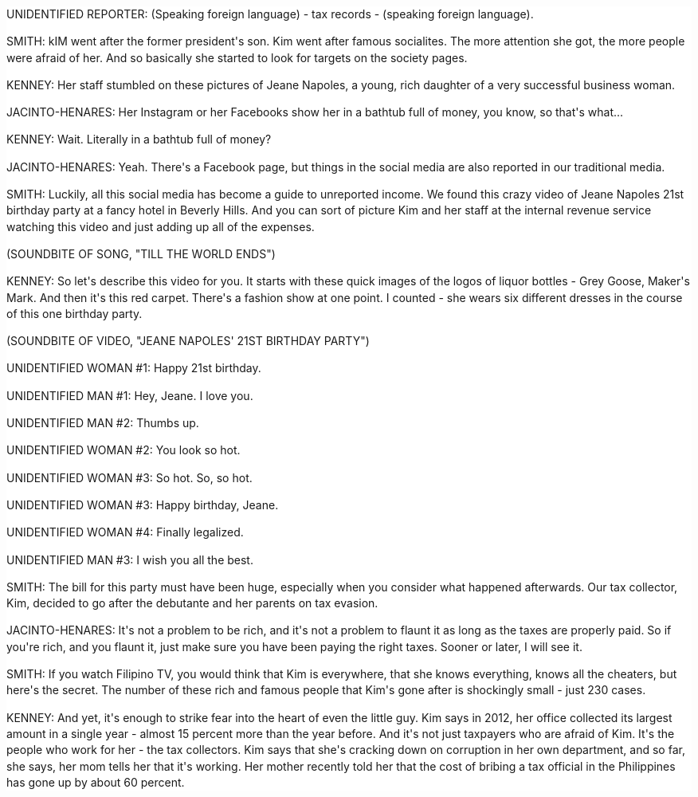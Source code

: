 UNIDENTIFIED REPORTER: (Speaking foreign language) - tax records - (speaking foreign language).

SMITH: kIM went after the former president's son. Kim went after famous socialites. The more attention she got, the more people were afraid of her. And so basically she started to look for targets on the society pages.

KENNEY: Her staff stumbled on these pictures of Jeane Napoles, a young, rich daughter of a very successful business woman.

JACINTO-HENARES: Her Instagram or her Facebooks show her in a bathtub full of money, you know, so that's what...

KENNEY: Wait. Literally in a bathtub full of money?

JACINTO-HENARES: Yeah. There's a Facebook page, but things in the social media are also reported in our traditional media.

SMITH: Luckily, all this social media has become a guide to unreported income. We found this crazy video of Jeane Napoles 21st birthday party at a fancy hotel in Beverly Hills. And you can sort of picture Kim and her staff at the internal revenue service watching this video and just adding up all of the expenses.

(SOUNDBITE OF SONG, "TILL THE WORLD ENDS")

KENNEY: So let's describe this video for you. It starts with these quick images of the logos of liquor bottles - Grey Goose, Maker's Mark. And then it's this red carpet. There's a fashion show at one point. I counted - she wears six different dresses in the course of this one birthday party.

(SOUNDBITE OF VIDEO, "JEANE NAPOLES' 21ST BIRTHDAY PARTY")

UNIDENTIFIED WOMAN #1: Happy 21st birthday.

UNIDENTIFIED MAN #1: Hey, Jeane. I love you.

UNIDENTIFIED MAN #2: Thumbs up.

UNIDENTIFIED WOMAN #2: You look so hot.

UNIDENTIFIED WOMAN #3: So hot. So, so hot.

UNIDENTIFIED WOMAN #3: Happy birthday, Jeane.

UNIDENTIFIED WOMAN #4: Finally legalized.

UNIDENTIFIED MAN #3: I wish you all the best.

SMITH: The bill for this party must have been huge, especially when you consider what happened afterwards. Our tax collector, Kim, decided to go after the debutante and her parents on tax evasion.

JACINTO-HENARES: It's not a problem to be rich, and it's not a problem to flaunt it as long as the taxes are properly paid. So if you're rich, and you flaunt it, just make sure you have been paying the right taxes. Sooner or later, I will see it.

SMITH: If you watch Filipino TV, you would think that Kim is everywhere, that she knows everything, knows all the cheaters, but here's the secret. The number of these rich and famous people that Kim's gone after is shockingly small - just 230 cases.

KENNEY: And yet, it's enough to strike fear into the heart of even the little guy. Kim says in 2012, her office collected its largest amount in a single year - almost 15 percent more than the year before. And it's not just taxpayers who are afraid of Kim. It's the people who work for her - the tax collectors. Kim says that she's cracking down on corruption in her own department, and so far, she says, her mom tells her that it's working. Her mother recently told her that the cost of bribing a tax official in the Philippines has gone up by about 60 percent.
